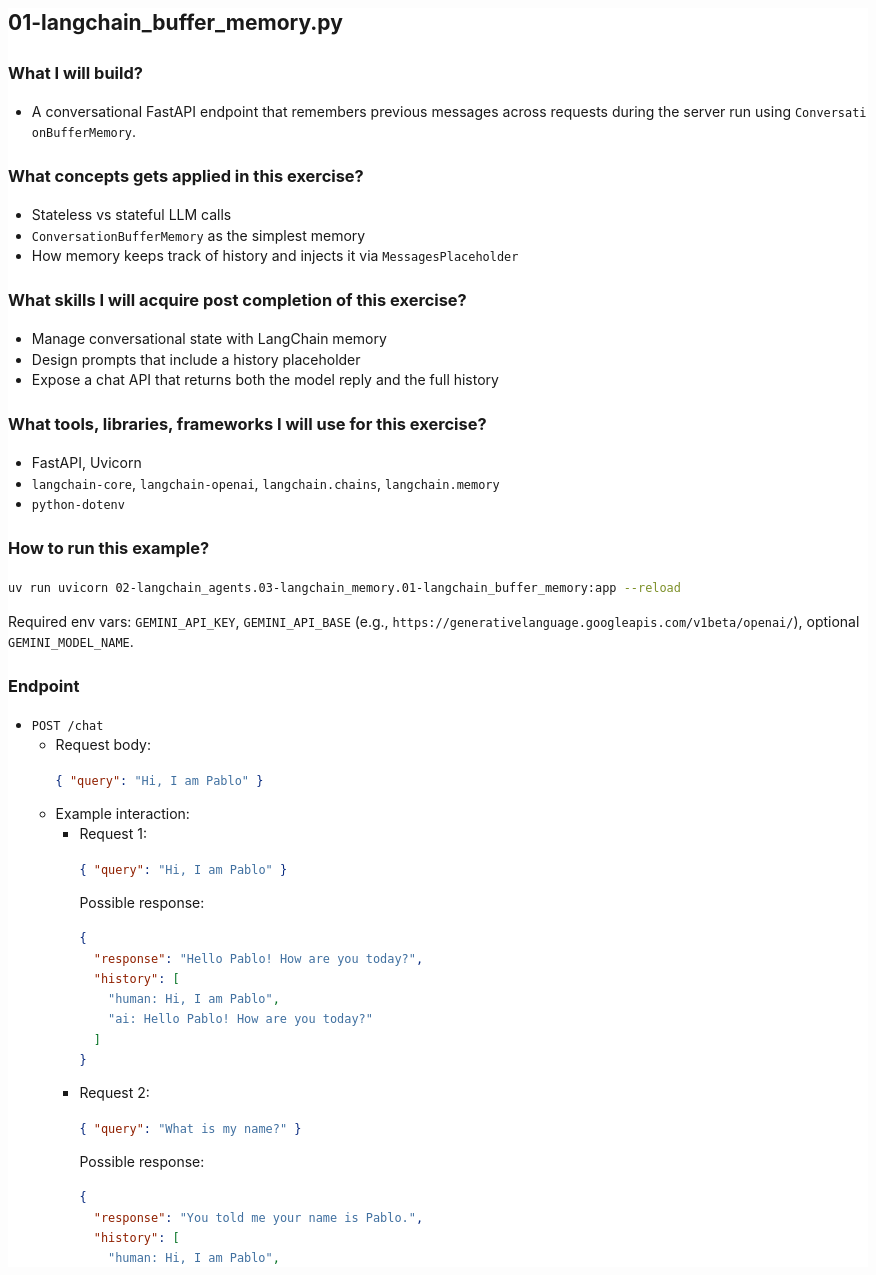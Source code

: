 ## 01-langchain_buffer_memory.py

### What I will build?
- A conversational FastAPI endpoint that remembers previous messages across requests during the server run using `ConversationBufferMemory`.

### What concepts gets applied in this exercise?
- Stateless vs stateful LLM calls
- `ConversationBufferMemory` as the simplest memory
- How memory keeps track of history and injects it via `MessagesPlaceholder`

### What skills I will acquire post completion of this exercise?
- Manage conversational state with LangChain memory
- Design prompts that include a history placeholder
- Expose a chat API that returns both the model reply and the full history

### What tools, libraries, frameworks I will use for this exercise?
- FastAPI, Uvicorn
- `langchain-core`, `langchain-openai`, `langchain.chains`, `langchain.memory`
- `python-dotenv`

### How to run this example?
```bash
uv run uvicorn 02-langchain_agents.03-langchain_memory.01-langchain_buffer_memory:app --reload
```
Required env vars: `GEMINI_API_KEY`, `GEMINI_API_BASE` (e.g., `https://generativelanguage.googleapis.com/v1beta/openai/`), optional `GEMINI_MODEL_NAME`.

### Endpoint
- `POST /chat`
  - Request body:
    ```json
    { "query": "Hi, I am Pablo" }
    ```
  - Example interaction:
    - Request 1:
      ```json
      { "query": "Hi, I am Pablo" }
      ```
      Possible response:
      ```json
      {
        "response": "Hello Pablo! How are you today?",
        "history": [
          "human: Hi, I am Pablo",
          "ai: Hello Pablo! How are you today?"
        ]
      }
      ```
    - Request 2:
      ```json
      { "query": "What is my name?" }
      ```
      Possible response:
      ```json
      {
        "response": "You told me your name is Pablo.",
        "history": [
          "human: Hi, I am Pablo",